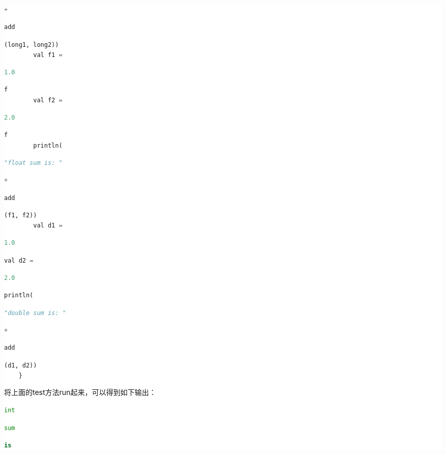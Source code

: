 ```python
```
```python
+
```
```python
add
```
```python
(long1, long2))
        val f1 =
```
```python
1.0
```
```python
f
        val f2 =
```
```python
2.0
```
```python
f
        println(
```
```python
"float sum is: "
```
```python
+
```
```python
add
```
```python
(f1, f2))
        val d1 =
```
```python
1.0
```
```python
val d2 =
```
```python
2.0
```
```python
println(
```
```python
"double sum is: "
```
```python
+
```
```python
add
```
```python
(d1, d2))
    }
```
将上面的test方法run起来，可以得到如下输出：
```python
int
```
```python
sum
```
```python
is
```